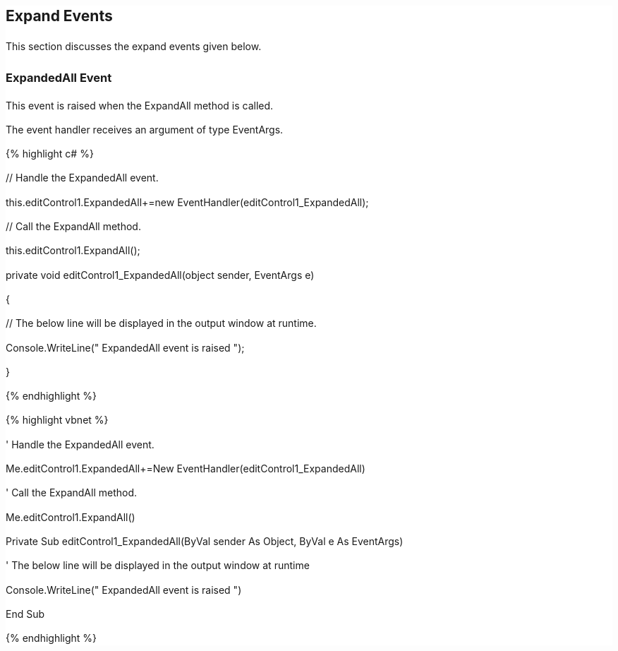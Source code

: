 ## Expand Events

This section discusses the expand events given below.



### ExpandedAll Event

This event is raised when the ExpandAll method is called.

The event handler receives an argument of type EventArgs.



{% highlight c# %}



// Handle the ExpandedAll event.

this.editControl1.ExpandedAll+=new EventHandler(editControl1_ExpandedAll);



// Call the ExpandAll method.

this.editControl1.ExpandAll();



private void editControl1_ExpandedAll(object sender, EventArgs e)

{ 

  // The below line will be displayed in the output window at runtime.

Console.WriteLine(" ExpandedAll event is raised ");

}

{% endhighlight %}

{% highlight vbnet %}



' Handle the ExpandedAll event.

Me.editControl1.ExpandedAll+=New EventHandler(editControl1_ExpandedAll)



' Call the ExpandAll method.

Me.editControl1.ExpandAll()



Private Sub editControl1_ExpandedAll(ByVal sender As Object, ByVal e As EventArgs)

  ' The below line will be displayed in the output window at runtime

Console.WriteLine(" ExpandedAll event is raised ")

End Sub


{% endhighlight %}
